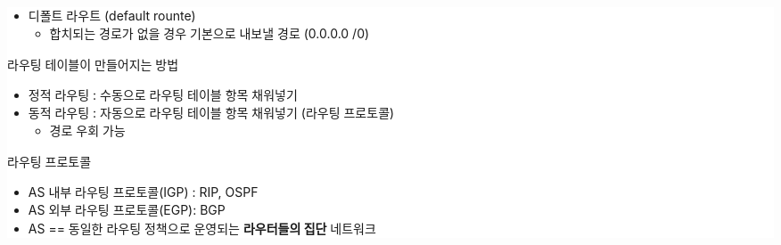 - 디폴트 라우트 (default rounte)
    - 합치되는 경로가 없을 경우 기본으로 내보낼 경로 (0.0.0.0 /0)

라우팅 테이블이 만들어지는 방법

- 정적 라우팅 : 수동으로 라우팅 테이블 항목 채워넣기
- 동적 라우팅 : 자동으로 라우팅 테이블 항목 채워넣기 (라우팅 프로토콜)
    - 경로 우회 가능

라우팅 프로토콜

- AS 내부 라우팅 프로토콜(IGP) : RIP, OSPF
- AS 외부 라우팅 프로토콜(EGP): BGP
- AS == 동일한 라우팅 정책으로 운영되는 **라우터들의 집단** 네트워크